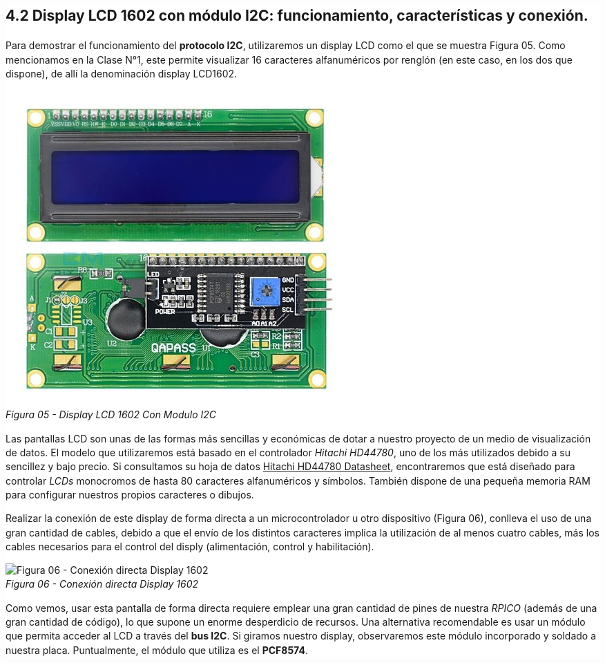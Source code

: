 ## 4.2 Display LCD 1602 con módulo I2C: funcionamiento, características y conexión.

Para demostrar el funcionamiento del **protocolo I2C**, utilizaremos un display LCD como el que se muestra Figura 05. Como mencionamos en la Clase N°1, este permite visualizar 16 caracteres alfanuméricos por  renglón (en este caso, en los dos que dispone), de allí la denominación display LCD1602.

![Figura 05 - Display LCD 1602 Con Modulo I2C](./images/Figura05-DisplayLCD1602ConModuloI2C.jpg)  
*Figura 05 - Display LCD 1602 Con Modulo I2C*

Las pantallas LCD son unas de las formas más sencillas y económicas de dotar a nuestro proyecto de un medio de visualización de datos. El modelo que utilizaremos está basado en el controlador *Hitachi HD44780*, uno de los más utilizados debido a su sencillez y bajo precio. Si consultamos su hoja de datos [Hitachi HD44780 Datasheet](https://www.sparkfun.com/datasheets/LCD/HD44780.pdf), encontraremos que está diseñado para controlar *LCDs* monocromos de hasta 80 caracteres alfanuméricos y símbolos. También dispone de una pequeña memoria RAM para configurar nuestros propios caracteres o dibujos.

Realizar la conexión de este display de forma directa a un microcontrolador u otro dispositivo (Figura 06), conlleva el uso de una gran cantidad de cables, debido a que el envío de los distintos caracteres implica la utilización de al menos cuatro cables, más los cables necesarios para el control del disply (alimentación, control y habilitación).

![Figura 06 - Conexión directa Display 1602](./images/Figura06-ConexiónDirectaDisplay1602.jpg)  
*Figura 06 - Conexión directa Display 1602*

Como vemos, usar esta pantalla de forma directa requiere emplear una gran cantidad de pines de nuestra *RPICO* (además de una gran cantidad de código), lo que supone un enorme desperdicio de recursos. Una alternativa recomendable es usar un módulo que permita acceder al LCD a través del **bus I2C**. Si giramos nuestro display, observaremos este módulo incorporado y soldado a nuestra placa. Puntualmente, el módulo que utiliza es el **PCF8574**.
